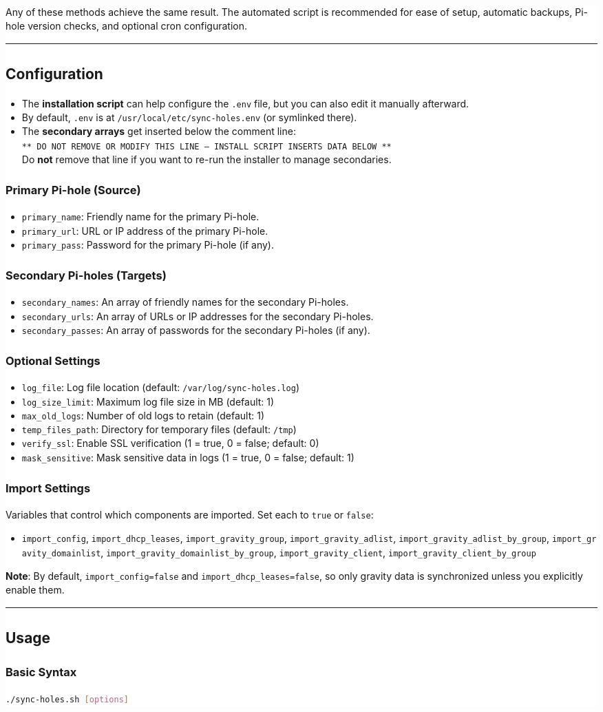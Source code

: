    ```bash
   ```
Any of these methods achieve the same result. The automated script is recommended for ease of setup, automatic backups, Pi-hole version checks, and optional cron configuration.

---

## Configuration

- The **installation script** can help configure the `.env` file, but you can also edit it manually afterward.  
- By default, `.env` is at `/usr/local/etc/sync-holes.env` (or symlinked there).  
- The **secondary arrays** get inserted below the comment line:  
  `** DO NOT REMOVE OR MODIFY THIS LINE — INSTALL SCRIPT INSERTS DATA BELOW **`  
  Do **not** remove that line if you want to re-run the installer to manage secondaries.

### Primary Pi-hole (Source)
- `primary_name`: Friendly name for the primary Pi-hole.
- `primary_url`: URL or IP address of the primary Pi-hole.
- `primary_pass`: Password for the primary Pi-hole (if any).

### Secondary Pi-holes (Targets)
- `secondary_names`: An array of friendly names for the secondary Pi-holes.
- `secondary_urls`: An array of URLs or IP addresses for the secondary Pi-holes.
- `secondary_passes`: An array of passwords for the secondary Pi-holes (if any).

### Optional Settings
- `log_file`: Log file location (default: `/var/log/sync-holes.log`)
- `log_size_limit`: Maximum log file size in MB (default: 1)
- `max_old_logs`: Number of old logs to retain (default: 1)
- `temp_files_path`: Directory for temporary files (default: `/tmp`)
- `verify_ssl`: Enable SSL verification (1 = true, 0 = false; default: 0)
- `mask_sensitive`: Mask sensitive data in logs (1 = true, 0 = false; default: 1)

### Import Settings
Variables that control which components are imported. Set each to `true` or `false`:
- `import_config`, `import_dhcp_leases`, `import_gravity_group`, `import_gravity_adlist`, `import_gravity_adlist_by_group`, `import_gravity_domainlist`, `import_gravity_domainlist_by_group`, `import_gravity_client`, `import_gravity_client_by_group`

**Note**: By default, `import_config=false` and `import_dhcp_leases=false`, so only gravity data is synchronized unless you explicitly enable them.

---

## Usage

### Basic Syntax
```bash
./sync-holes.sh [options]
```
